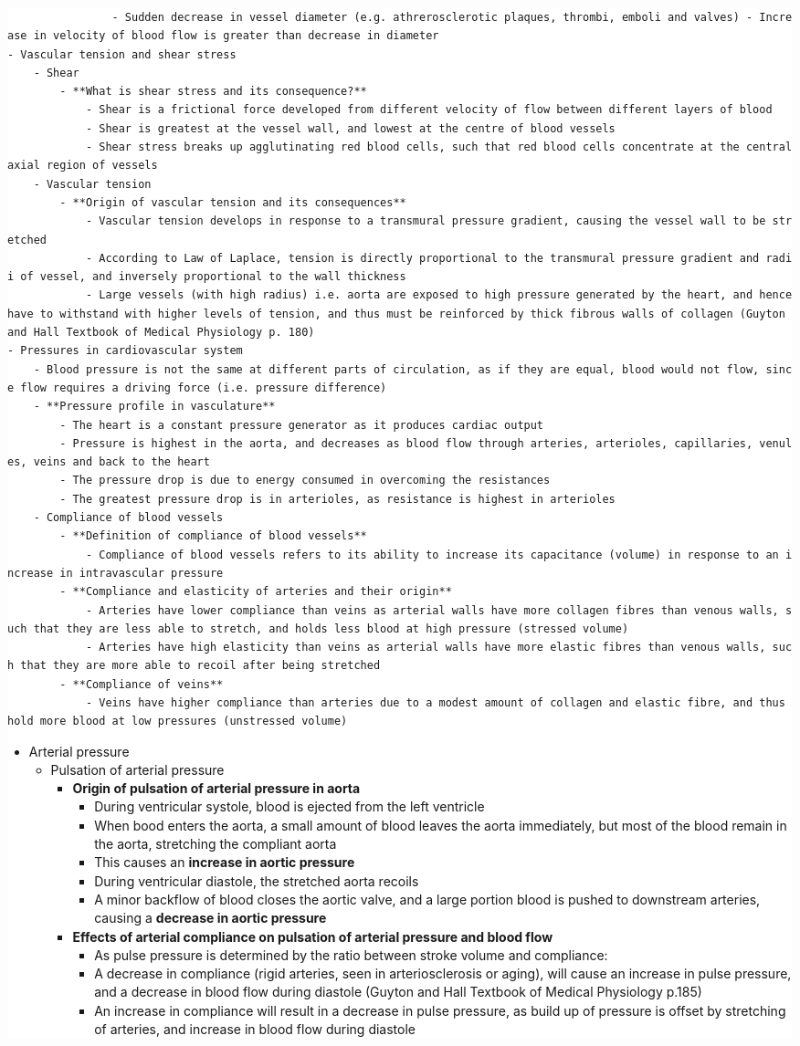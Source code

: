                     - Sudden decrease in vessel diameter (e.g. athrerosclerotic plaques, thrombi, emboli and valves) - Increase in velocity of blood flow is greater than decrease in diameter
    - Vascular tension and shear stress
        - Shear
            - **What is shear stress and its consequence?**
                - Shear is a frictional force developed from different velocity of flow between different layers of blood
                - Shear is greatest at the vessel wall, and lowest at the centre of blood vessels
                - Shear stress breaks up agglutinating red blood cells, such that red blood cells concentrate at the central axial region of vessels
        - Vascular tension
            - **Origin of vascular tension and its consequences**
                - Vascular tension develops in response to a transmural pressure gradient, causing the vessel wall to be stretched
                - According to Law of Laplace, tension is directly proportional to the transmural pressure gradient and radii of vessel, and inversely proportional to the wall thickness
                - Large vessels (with high radius) i.e. aorta are exposed to high pressure generated by the heart, and hence have to withstand with higher levels of tension, and thus must be reinforced by thick fibrous walls of collagen (Guyton and Hall Textbook of Medical Physiology p. 180)
    - Pressures in cardiovascular system
        - Blood pressure is not the same at different parts of circulation, as if they are equal, blood would not flow, since flow requires a driving force (i.e. pressure difference)
        - **Pressure profile in vasculature**
            - The heart is a constant pressure generator as it produces cardiac output
            - Pressure is highest in the aorta, and decreases as blood flow through arteries, arterioles, capillaries, venules, veins and back to the heart
            - The pressure drop is due to energy consumed in overcoming the resistances
            - The greatest pressure drop is in arterioles, as resistance is highest in arterioles
        - Compliance of blood vessels
            - **Definition of compliance of blood vessels**
                - Compliance of blood vessels refers to its ability to increase its capacitance (volume) in response to an increase in intravascular pressure
            - **Compliance and elasticity of arteries and their origin**
                - Arteries have lower compliance than veins as arterial walls have more collagen fibres than venous walls, such that they are less able to stretch, and holds less blood at high pressure (stressed volume)
                - Arteries have high elasticity than veins as arterial walls have more elastic fibres than venous walls, such that they are more able to recoil after being stretched
            - **Compliance of veins**
                - Veins have higher compliance than arteries due to a modest amount of collagen and elastic fibre, and thus hold more blood at low pressures (unstressed volume)
- Arterial pressure
    - Pulsation of arterial pressure
        - **Origin of pulsation of arterial pressure in aorta**
            - During ventricular systole, blood is ejected from the left ventricle
            - When bood enters the aorta, a small amount of blood leaves the aorta immediately, but most of the blood remain in the aorta, stretching the compliant aorta
            - This causes an **increase in aortic pressure**
            - During ventricular diastole, the stretched aorta recoils
            - A minor backflow of blood closes the aortic valve, and a large portion blood is pushed to downstream arteries, causing a **decrease in aortic pressure**
        - **Effects of arterial compliance on pulsation of arterial pressure and blood flow**
            - As pulse pressure is determined by the ratio between stroke volume and compliance:
            - A decrease in compliance (rigid arteries, seen in arteriosclerosis or aging), will cause an increase in pulse pressure, and a decrease in blood flow during diastole (Guyton and Hall Textbook of Medical Physiology p.185)
            - An increase in compliance will result in a decrease in pulse pressure, as build up of pressure is offset by stretching of arteries, and increase in blood flow during diastole
            